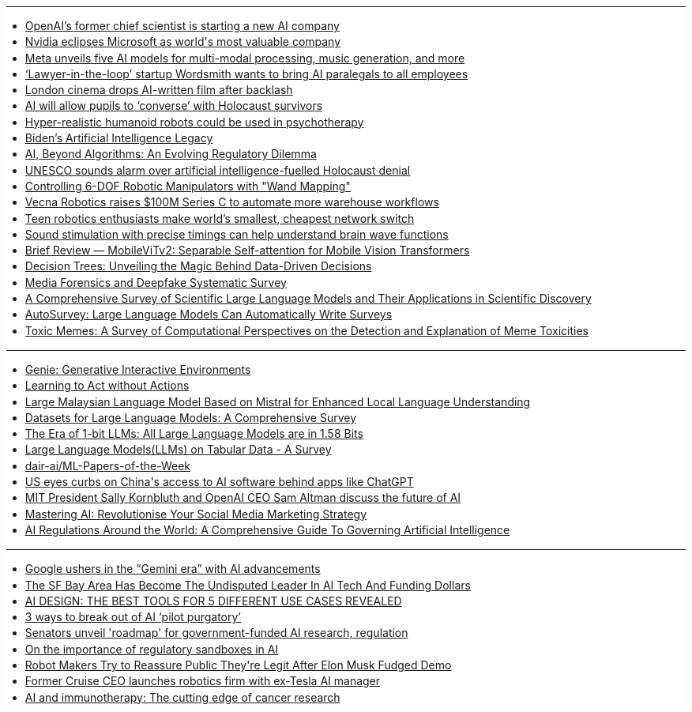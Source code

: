 -----------
- [OpenAI’s former chief scientist is starting a new AI company](https://cur.at/dgTtDT8?m=web)
- [Nvidia eclipses Microsoft as world's most valuable company](https://cur.at/nOO6m3a?m=web)
- [Meta unveils five AI models for multi-modal processing, music generation, and more](https://cur.at/qSvUxfI?m=web)
- [‘Lawyer-in-the-loop’ startup Wordsmith wants to bring AI paralegals to all employees](https://cur.at/riZMhpD?m=web)
- [London cinema drops AI-written film after backlash](https://cur.at/z8LbNWI?m=web)
- [AI will allow pupils to ‘converse’ with Holocaust survivors](https://cur.at/lkU1i7U?m=web)
- [Hyper-realistic humanoid robots could be used in psychotherapy](https://cur.at/OefHVXf?m=web)
- [Biden’s Artificial Intelligence Legacy](https://cur.at/IILL9Qk?m=web)
- [AI, Beyond Algorithms: An Evolving Regulatory Dilemma](https://cur.at/GJ2pZtD?m=web)
- [UNESCO sounds alarm over artificial intelligence-fuelled Holocaust denial](https://cur.at/tQkzqYd?m=web)
- [Controlling 6-DOF Robotic Manipulators with "Wand Mapping"](https://cur.at/Yz9do5p?m=web)
- [Vecna Robotics raises $100M Series C to automate more warehouse workflows](https://cur.at/4kpD2iZ?m=web)
- [Teen robotics enthusiasts make world’s smallest, cheapest network switch](https://cur.at/Zhy7UZ3?m=web)
- [Sound stimulation with precise timings can help understand brain wave functions](https://cur.at/HGJMZJW?m=web)
- [Brief Review — MobileViTv2: Separable Self-attention for Mobile Vision Transformers](https://cur.at/UiFgXHq?m=web)
- [Decision Trees: Unveiling the Magic Behind Data-Driven Decisions](https://cur.at/Y0jm3S4?m=web)
- [Media Forensics and Deepfake Systematic Survey](https://arxiv.org/pdf/2406.13295)
- [A Comprehensive Survey of Scientific Large Language Models and Their Applications in Scientific Discovery](https://arxiv.org/pdf/2406.10833)
- [AutoSurvey: Large Language Models Can Automatically Write Surveys](https://arxiv.org/pdf/2406.10252)
- [Toxic Memes: A Survey of Computational Perspectives on the Detection and Explanation of Meme Toxicities](https://arxiv.org/pdf/2406.07353)

-------------------
- [Genie: Generative Interactive Environments](https://arxiv.org/pdf/2402.15391.pdf)
- [Learning to Act without Actions](https://arxiv.org/pdf/2312.10812.pdf)
- [Large Malaysian Language Model Based on Mistral for Enhanced Local Language Understanding](https://arxiv.org/pdf/2401.13565.pdf)
- [Datasets for Large Language Models: A Comprehensive Survey](https://arxiv.org/pdf/2402.18041.pdf)
- [The Era of 1-bit LLMs: All Large Language Models are in 1.58 Bits](https://arxiv.org/html/2402.17764v1)
- [Large Language Models(LLMs) on Tabular Data - A Survey](https://arxiv.org/pdf/2402.17944.pdf)
- [dair-ai/ML-Papers-of-the-Week](https://github.com/dair-ai/ML-Papers-of-the-Week)
- [US eyes curbs on China's access to AI software behind apps like ChatGPT](https://cur.at/C0KEGzL?m=web)
- [MIT President Sally Kornbluth and OpenAI CEO Sam Altman discuss the future of AI](https://cur.at/vuaKD5X?m=web)
- [Mastering AI: Revolutionise Your Social Media Marketing Strategy](https://cur.at/dZc4MZr?m=web)
- [AI Regulations Around the World: A Comprehensive Guide To Governing Artificial Intelligence](https://cur.at/oK8UA4m?m=web)
----------
- [Google ushers in the “Gemini era” with AI advancements](https://cur.at/t5w8D6L?m=web)
- [The SF Bay Area Has Become The Undisputed Leader In AI Tech And Funding Dollars](https://cur.at/OW31c8e?m=web)
- [AI DESIGN: THE BEST TOOLS FOR 5 DIFFERENT USE CASES REVEALED](https://cur.at/9e51tRV?m=web)
- [3 ways to break out of AI ‘pilot purgatory’](https://cur.at/IRmR8qJ?m=web)
- [Senators unveil 'roadmap' for government-funded AI research, regulation](https://cur.at/6Qdu6oH?m=web)
- [On the importance of regulatory sandboxes in AI](https://cur.at/S0VJIwI?m=web)
- [Robot Makers Try to Reassure Public They're Legit After Elon Musk Fudged Demo](https://cur.at/M16PxE5?m=web)
- [Former Cruise CEO launches robotics firm with ex-Tesla AI manager](https://cur.at/BQVth8I?m=web)
- [AI and immunotherapy: The cutting edge of cancer research](https://cur.at/NElm2TS?m=web)